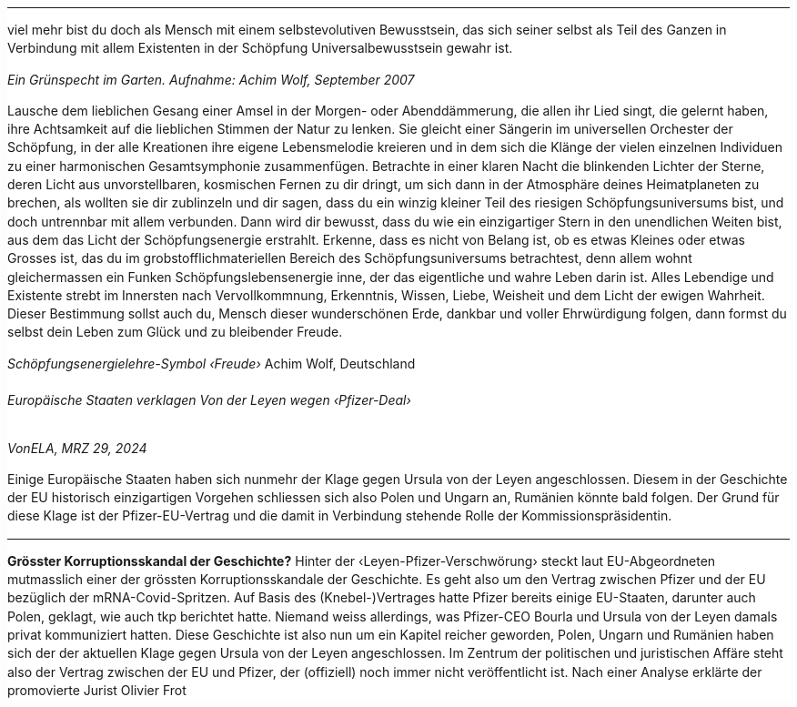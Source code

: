 
-----

viel mehr bist du doch als Mensch mit einem selbstevolutiven Bewusstsein, das sich seiner selbst als Teil
des Ganzen in Verbindung mit allem Existenten in der Schöpfung Universalbewusstsein gewahr ist.

_Ein Grünspecht im Garten._
_Aufnahme: Achim Wolf, September 2007_

Lausche dem lieblichen Gesang einer Amsel in der Morgen- oder Abenddämmerung, die allen ihr Lied singt,
die gelernt haben, ihre Achtsamkeit auf die lieblichen Stimmen der Natur zu lenken. Sie gleicht einer Sängerin im universellen Orchester der Schöpfung, in der alle Kreationen ihre eigene Lebensmelodie kreieren
und in dem sich die Klänge der vielen einzelnen Individuen zu einer harmonischen Gesamtsymphonie
zusammenfügen.
Betrachte in einer klaren Nacht die blinkenden Lichter der Sterne, deren Licht aus unvorstellbaren, kosmischen Fernen zu dir dringt, um sich dann in der Atmosphäre deines Heimatplaneten zu brechen, als wollten
sie dir zublinzeln und dir sagen, dass du ein winzig kleiner Teil des riesigen Schöpfungsuniversums bist,
und doch untrennbar mit allem verbunden. Dann wird dir bewusst, dass du wie ein einzigartiger Stern in
den unendlichen Weiten bist, aus dem das Licht der Schöpfungsenergie erstrahlt.
Erkenne, dass es nicht von Belang ist, ob es etwas Kleines oder etwas Grosses ist, das du im grobstofflichmateriellen Bereich des Schöpfungsuniversums betrachtest, denn allem wohnt gleichermassen ein Funken
Schöpfungslebensenergie inne, der das eigentliche und wahre Leben darin ist. Alles Lebendige und
Existente strebt im Innersten nach Vervollkommnung, Erkenntnis, Wissen, Liebe, Weisheit und dem Licht
der ewigen Wahrheit. Dieser Bestimmung sollst auch du, Mensch dieser wunderschönen Erde, dankbar und
voller Ehrwürdigung folgen, dann formst du selbst dein Leben zum Glück und zu bleibender Freude.

_Schöpfungsenergielehre-Symbol ‹Freude›_
Achim Wolf, Deutschland

###### Europäische Staaten verklagen Von der Leyen wegen ‹Pfizer-Deal›
_VonELA, MRZ 29, 2024_

Einige Europäische Staaten haben sich nunmehr der Klage gegen Ursula von der Leyen angeschlossen.
Diesem in der Geschichte der EU historisch einzigartigen Vorgehen schliessen sich also Polen und Ungarn
an, Rumänien könnte bald folgen.
Der Grund für diese Klage ist der Pfizer-EU-Vertrag und die damit in Verbindung stehende Rolle der
Kommissionspräsidentin.


-----

**Grösster Korruptionsskandal der Geschichte?**
Hinter der ‹Leyen-Pfizer-Verschwörung› steckt laut EU-Abgeordneten mutmasslich einer der grössten Korruptionsskandale der Geschichte. Es geht also um den Vertrag zwischen Pfizer und der EU bezüglich der
mRNA-Covid-Spritzen. Auf Basis des (Knebel-)Vertrages hatte Pfizer bereits einige EU-Staaten, darunter
auch Polen, geklagt, wie auch tkp berichtet hatte.
Niemand weiss allerdings, was Pfizer-CEO Bourla und Ursula von der Leyen damals privat kommuniziert
hatten. Diese Geschichte ist also nun um ein Kapitel reicher geworden, Polen, Ungarn und Rumänien haben
sich der der aktuellen Klage gegen Ursula von der Leyen angeschlossen.
Im Zentrum der politischen und juristischen Affäre steht also der Vertrag zwischen der EU und Pfizer, der
(offiziell) noch immer nicht veröffentlicht ist. Nach einer Analyse erklärte der promovierte Jurist Olivier Frot